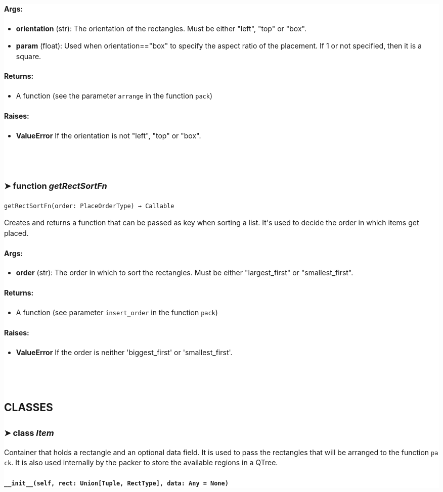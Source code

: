 #### Args:

 - **orientation** (str): The orientation of the rectangles. Must be either "left", "top" or "box". 


 - **param** (float): Used when orientation=="box" to specify the aspect ratio of the placement. If 1 or not specified, then it is a square.


#### Returns:

 - A function (see the parameter `arrange` in the function `pack`)


#### Raises:

 - **ValueError** If the orientation is not "left", "top" or "box".

</br></br>

### ➤ function *getRectSortFn*

```python
getRectSortFn(order: PlaceOrderType) → Callable
```

Creates and returns a function that can be passed as key when sorting a list. It's used to decide the order in which items get placed.



#### Args:
 - **order** (str): The order in which to sort the rectangles. Must be either "largest_first" or "smallest_first". 



#### Returns:

 - A function (see parameter `insert_order` in the function `pack`)


#### Raises:


 - **ValueError** If the order is neither 'biggest_first' or 'smallest_first'. 

</br></br>

## CLASSES

### ➤ class *Item*
Container that holds a rectangle and an optional data field. It is used to pass the rectangles that will be arranged to the function `pack`. It is also used internally by the packer to store the available regions in a QTree.


#### `__init__(self, rect: Union[Tuple, RectType], data: Any = None)`

